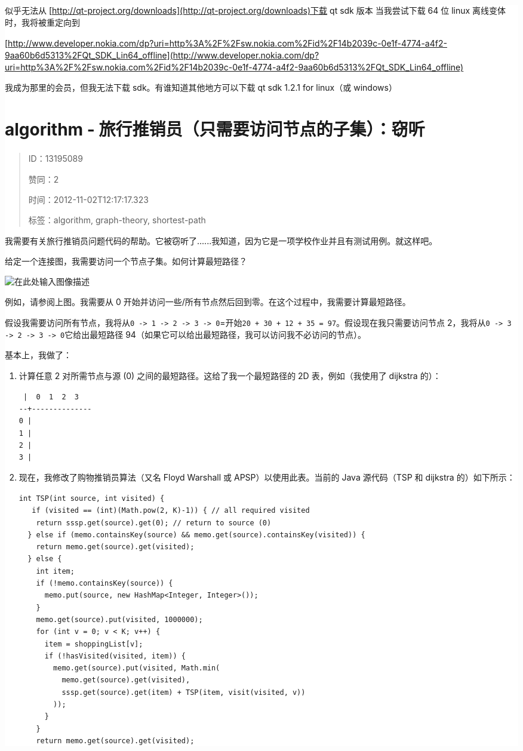 似乎无法从 [http://qt-project.org/downloads](http://qt-project.org/downloads)下载 qt sdk 版本 当我尝试下载 64 位 linux 离线变体时，我将被重定向到

[http://www.developer.nokia.com/dp?uri=http%3A%2F%2Fsw.nokia.com%2Fid%2F14b2039c-0e1f-4774-a4f2-9aa60b6d5313%2FQt_SDK_Lin64_offline](http://www.developer.nokia.com/dp?uri=http%3A%2F%2Fsw.nokia.com%2Fid%2F14b2039c-0e1f-4774-a4f2-9aa60b6d5313%2FQt_SDK_Lin64_offline)

我成为那里的会员，但我无法下载 sdk。有谁知道其他地方可以下载 qt sdk 1.2.1 for linux（或 windows）

# algorithm - 旅行推销员（只需要访问节点的子集）：窃听

> ID：13195089
> 
> 赞同：2
> 
> 时间：2012-11-02T12:17:17.323
> 
> 标签：algorithm, graph-theory, shortest-path

我需要有关旅行推销员问题代码的帮助。它被窃听了......我知道，因为它是一项学校作业并且有测试用例。就这样吧。

给定一个连接图，我需要访问一个节点子集。如何计算最短路径？

![在此处输入图像描述](../Images/f0f3f9619bf37fdea29a6e3e927f91b6.png)

例如，请参阅上图。我需要从 0 开始并访问一些/所有节点然后回到零。在这个过程中，我需要计算最短路径。

假设我需要访问所有节点，我将从`0 -> 1 -> 2 -> 3 -> 0`=开始`20 + 30 + 12 + 35 = 97`。假设现在我只需要访问节点 2，我将从`0 -> 3 -> 2 -> 3 -> 0`它给出最短路径 94（如果它可以给出最短路径，我可以访问我不必访问的节点）。

基本上，我做了：

1.  计算任意 2 对所需节点与源 (0) 之间的最短路径。这给了我一个最短路径的 2D 表，例如（我使用了 dijkstra 的）：

    ```
     |  0  1  2  3
    --+--------------
    0 | 
    1 |
    2 | 
    3 | 
    ```

2.  现在，我修改了购物推销员算法（又名 Floyd Warshall 或 APSP）以使用此表。当前的 Java 源代码（TSP 和 dijkstra 的）如下所示：

    ```
    int TSP(int source, int visited) {
       if (visited == (int)(Math.pow(2, K)-1)) { // all required visited
        return sssp.get(source).get(0); // return to source (0)
      } else if (memo.containsKey(source) && memo.get(source).containsKey(visited)) {
        return memo.get(source).get(visited);
      } else {
        int item;
        if (!memo.containsKey(source)) {
          memo.put(source, new HashMap<Integer, Integer>());
        }
        memo.get(source).put(visited, 1000000);
        for (int v = 0; v < K; v++) {
          item = shoppingList[v];
          if (!hasVisited(visited, item)) {
            memo.get(source).put(visited, Math.min(
              memo.get(source).get(visited),
              sssp.get(source).get(item) + TSP(item, visit(visited, v))
            ));
          }
        }
        return memo.get(source).get(visited);